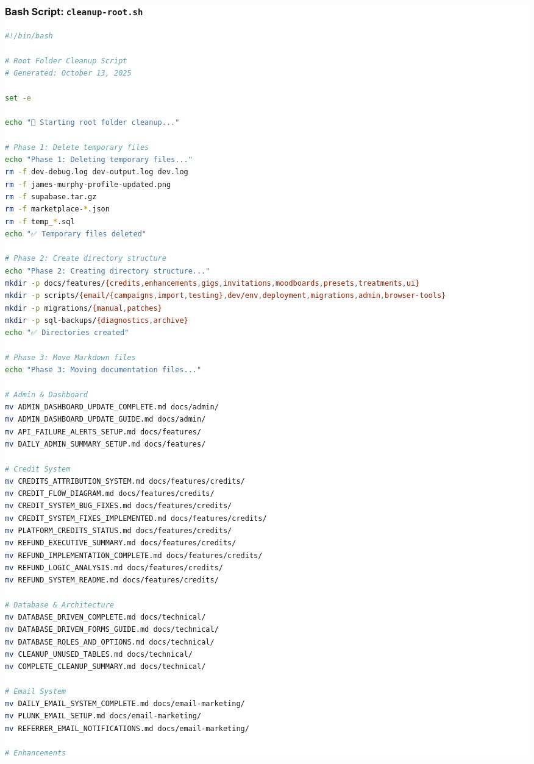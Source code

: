 ### Bash Script: `cleanup-root.sh`

```bash
#!/bin/bash

# Root Folder Cleanup Script
# Generated: October 13, 2025

set -e

echo "🧹 Starting root folder cleanup..."

# Phase 1: Delete temporary files
echo "Phase 1: Deleting temporary files..."
rm -f dev-debug.log dev-output.log dev.log
rm -f james-murphy-profile-updated.png
rm -f supabase.tar.gz
rm -f marketplace-*.json
rm -f temp_*.sql
echo "✅ Temporary files deleted"

# Phase 2: Create directory structure
echo "Phase 2: Creating directory structure..."
mkdir -p docs/features/{credits,enhancements,gigs,invitations,moodboards,presets,treatments,ui}
mkdir -p scripts/{email/{campaigns,import,testing},dev/env,deployment,migrations,admin,browser-tools}
mkdir -p migrations/{manual,patches}
mkdir -p sql-backups/{diagnostics,archive}
echo "✅ Directories created"

# Phase 3: Move Markdown files
echo "Phase 3: Moving documentation files..."

# Admin & Dashboard
mv ADMIN_DASHBOARD_UPDATE_COMPLETE.md docs/admin/
mv ADMIN_DASHBOARD_UPDATE_GUIDE.md docs/admin/
mv API_FAILURE_ALERTS_SETUP.md docs/features/
mv DAILY_ADMIN_SUMMARY_SETUP.md docs/features/

# Credit System
mv CREDITS_ATTRIBUTION_SYSTEM.md docs/features/credits/
mv CREDIT_FLOW_DIAGRAM.md docs/features/credits/
mv CREDIT_SYSTEM_BUG_FIXES.md docs/features/credits/
mv CREDIT_SYSTEM_FIXES_IMPLEMENTED.md docs/features/credits/
mv PLATFORM_CREDITS_STATUS.md docs/features/credits/
mv REFUND_EXECUTIVE_SUMMARY.md docs/features/credits/
mv REFUND_IMPLEMENTATION_COMPLETE.md docs/features/credits/
mv REFUND_LOGIC_ANALYSIS.md docs/features/credits/
mv REFUND_SYSTEM_README.md docs/features/credits/

# Database & Architecture
mv DATABASE_DRIVEN_COMPLETE.md docs/technical/
mv DATABASE_DRIVEN_FORMS_GUIDE.md docs/technical/
mv DATABASE_ROLES_AND_OPTIONS.md docs/technical/
mv CLEANUP_UNUSED_TABLES.md docs/technical/
mv COMPLETE_CLEANUP_SUMMARY.md docs/technical/

# Email System
mv DAILY_EMAIL_SYSTEM_COMPLETE.md docs/email-marketing/
mv PLUNK_EMAIL_SETUP.md docs/email-marketing/
mv REFERRER_EMAIL_NOTIFICATIONS.md docs/email-marketing/

# Enhancements
```